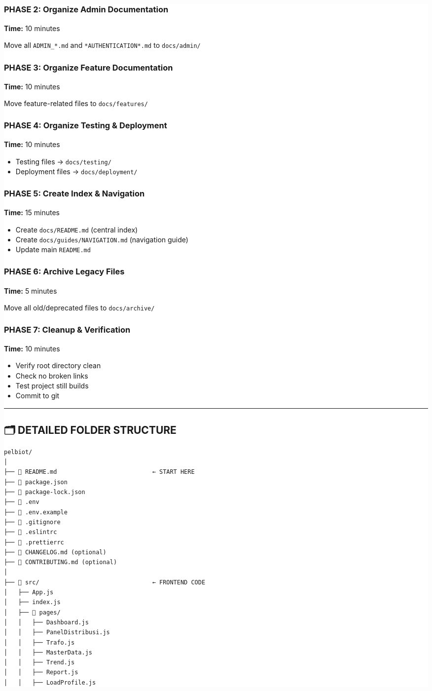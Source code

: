 ### PHASE 2: Organize Admin Documentation
**Time:** 10 minutes

Move all `ADMIN_*.md` and `*AUTHENTICATION*.md` to `docs/admin/`

### PHASE 3: Organize Feature Documentation
**Time:** 10 minutes

Move feature-related files to `docs/features/`

### PHASE 4: Organize Testing & Deployment
**Time:** 10 minutes

- Testing files → `docs/testing/`
- Deployment files → `docs/deployment/`

### PHASE 5: Create Index & Navigation
**Time:** 15 minutes

- Create `docs/README.md` (central index)
- Create `docs/guides/NAVIGATION.md` (navigation guide)
- Update main `README.md`

### PHASE 6: Archive Legacy Files
**Time:** 5 minutes

Move all old/deprecated files to `docs/archive/`

### PHASE 7: Cleanup & Verification
**Time:** 10 minutes

- Verify root directory clean
- Check no broken links
- Test project still builds
- Commit to git

---

## 🗂️ DETAILED FOLDER STRUCTURE

```
pelbiot/
│
├── 📄 README.md                           ← START HERE
├── 📄 package.json
├── 📄 package-lock.json
├── 📄 .env
├── 📄 .env.example
├── 📄 .gitignore
├── 📄 .eslintrc
├── 📄 .prettierrc
├── 📄 CHANGELOG.md (optional)
├── 📄 CONTRIBUTING.md (optional)
│
├── 📁 src/                                ← FRONTEND CODE
│   ├── App.js
│   ├── index.js
│   ├── 📁 pages/
│   │   ├── Dashboard.js
│   │   ├── PanelDistribusi.js
│   │   ├── Trafo.js
│   │   ├── MasterData.js
│   │   ├── Trend.js
│   │   ├── Report.js
│   │   ├── LoadProfile.js
```